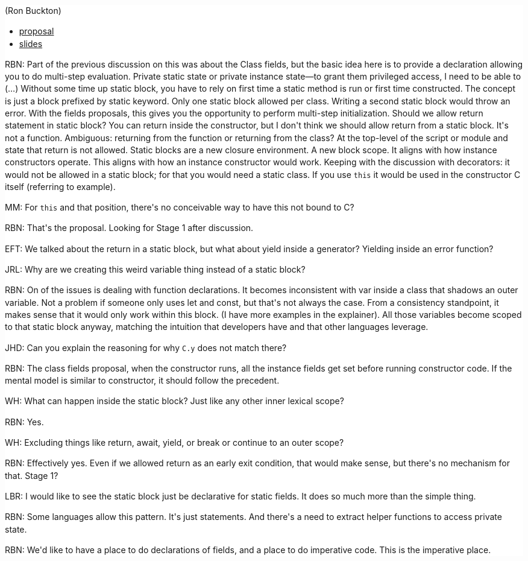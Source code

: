 (Ron Buckton)

- [proposal](https://github.com/rbuckton/proposal-class-static-block)
- [slides](https://docs.google.com/presentation/d/1TLFrhKMW2UHlHIcjKN02cEJsSq4HL7odS6TE6M-OGYg/)

RBN: Part of the previous discussion on this was about the Class fields, but the basic idea here is to provide a declaration allowing you to do multi-step evaluation. Private static state or private instance state—to grant them privileged access, I need to be able to (…) Without some time up static block, you have to rely on first time a static method is run or first time constructed. The concept is just a block prefixed by static keyword. Only one static block allowed per class. Writing a second static block would throw an error. With the fields proposals, this gives you the opportunity to perform multi-step initialization. Should we allow return statement in static block? You can return inside the constructor, but I don't think we should allow return from a static block. It's not a function. Ambiguous: returning from the function or returning from the class? At the top-level of the script or module and state that return is not allowed. Static blocks are a new closure environment. A new block scope. It aligns with how instance constructors operate. This aligns with how an instance constructor would work. Keeping with the discussion with decorators: it would not be allowed in a static block; for that you would need a static class. If you use `this` it would be used in the constructor C itself (referring to example). 

MM: For `this` and that position, there's no conceivable way to have this not bound to C?

RBN: That's the proposal. Looking for Stage 1 after discussion.

EFT: We talked about the return in a static block, but what about yield inside a generator? Yielding inside an error function?

JRL: Why are we creating this weird variable thing instead of a static block?

RBN: On of the issues is dealing with function declarations. It becomes inconsistent with var inside a class that shadows an outer variable. Not a problem if someone only uses let and const, but that's not always the case. From a consistency standpoint, it makes sense that it would only work within this block. (I have more examples in the explainer). All those variables become scoped to that static block anyway, matching the intuition that developers have and that other languages leverage.

JHD: Can you explain the reasoning for why `C.y` does not match there?

RBN: The class fields proposal, when the constructor runs, all the instance fields get set before running constructor code. If the mental model is similar to constructor, it should follow the precedent.

WH: What can happen inside the static block? Just like any other inner lexical scope?

RBN: Yes.

WH: Excluding things like return, await, yield, or break or continue to an outer scope?

RBN: Effectively yes. Even if we allowed return as an early exit condition, that would make sense, but there's no mechanism for that. Stage 1?

LBR: I would like to see the static block just be declarative for static fields. It does so much more than the simple thing.

RBN: Some languages allow this pattern. It's just statements. And there's a need to extract helper functions to access private state.

RBN: We'd like to have a place to do declarations of fields, and a place to do imperative code. This is the imperative place.
